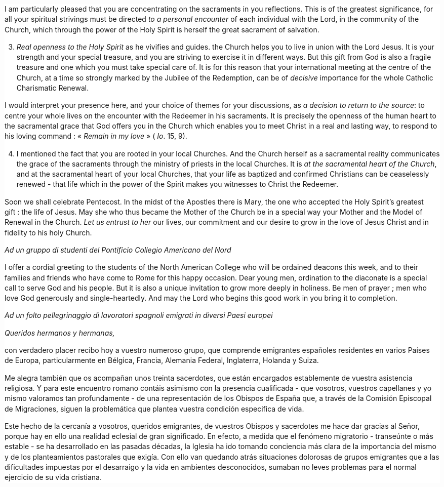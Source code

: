I am particularly pleased that you are concentrating on the sacraments in you reflections. This is of the greatest significance, for all your spiritual strivings must be directed *to a personal encounter* of each individual with the Lord, in the community of the Church, which through the power of the Holy Spirit is herself the great sacrament of salvation.

3. *Real openness to the Holy Spirit* as he vivifies and guides. the Church helps you to live in union with the Lord Jesus. It is your strength and your special treasure, and you are striving to exercise it in different ways. But this gift from God is also a fragile treasure and one which you must take special care of. It is for this reason that your international meeting at the centre of the Church, at a time so strongly marked by the Jubilee of the Redemption, can be of *decisive* importance for the whole Catholic Charismatic Renewal.

I would interpret your presence here, and your choice of themes for your discussions, as *a decision to return to the source*: to centre your whole lives on the encounter with the Redeemer in his sacraments. It is precisely the openness of the human heart to the sacramental grace that God offers you in the Church which enables you to meet Christ in a real and lasting way, to respond to his loving command : « *Remain in my love* » ( *Io*. 15, 9).

4. I mentioned the fact that you are rooted in your local Churches. And the Church herself as a sacramental reality communicates the grace of the sacraments through the ministry of priests in the local Churches. It is *at the sacramental heart of the Church*, and at the sacramental heart of your local Churches, that your life as baptized and confirmed Christians can be ceaselessly renewed - that life which in the power of the Spirit makes you witnesses to Christ the Redeemer.

Soon we shall celebrate Pentecost. In the midst of the Apostles there is Mary, the one who accepted the Holy Spirit’s greatest gift : the life of Jesus. May she who thus became the Mother of the Church be in a special way your Mother and the Model of Renewal in the Church. *Let us entrust to her* our lives, our commitment and our desire to grow in the love of Jesus Christ and in fidelity to his holy Church.

*Ad un gruppo di studenti del Pontificio Collegio Americano del Nord*

I offer a cordial greeting to the students of the North American College who will be ordained deacons this week, and to their families and friends who have come to Rome for this happy occasion. Dear young men, ordination to the diaconate is a special call to serve God and his people. But it is also a unique invitation to grow more deeply in holiness. Be men of prayer ; men who love God generously and single-heartedly. And may the Lord who begins this good work in you bring it to completion.

*Ad un folto pellegrinaggio di lavoratori spagnoli emigrati in diversi Paesi europei*

*Queridos hermanos y hermanas,*

con verdadero placer recibo hoy a vuestro numeroso grupo, que comprende emigrantes españoles residentes en varios Países de Europa, particularmente en Bélgica, Francia, Alemania Federal, Inglaterra, Holanda y Suiza.

Me alegra también que os acompañan unos treinta sacerdotes, que están encargados establemente de vuestra asistencia religiosa. Y para este encuentro romano contáis asimismo con la presencia cualificada - que vosotros, vuestros capellanes y yo mismo valoramos tan profundamente - de una representación de los Obispos de España que, a través de la Comisión Episcopal de Migraciones, siguen la problemática que plantea vuestra condición especifica de vida.

Este hecho de la cercanía a vosotros, queridos emigrantes, de vuestros Obispos y sacerdotes me hace dar gracias al Señor, porque hay en ello una realidad eclesial de gran significado. En efecto, a medida que el fenómeno migratorio - transeúnte o más estable - se ha desarrollado en las pasadas décadas, la Iglesia ha ido tomando conciencia más clara de la importancia del mismo y de los planteamientos pastorales que exigía. Con ello van quedando atrás situaciones dolorosas de grupos emigrantes que a las dificultades impuestas por el desarraigo y la vida en ambientes desconocidos, sumaban no leves problemas para el normal ejercicio de su vida cristiana.
